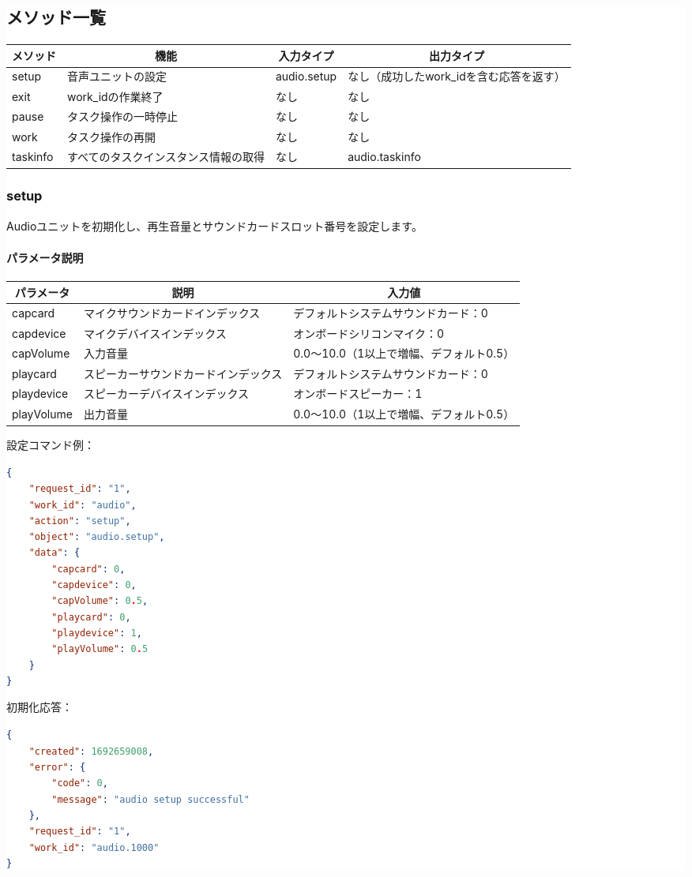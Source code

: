 ## メソッド一覧

| メソッド | 機能 | 入力タイプ | 出力タイプ |
|----------|------|------------|------------|
| setup | 音声ユニットの設定 | audio.setup | なし（成功したwork_idを含む応答を返す） |
| exit | work_idの作業終了 | なし | なし |
| pause | タスク操作の一時停止 | なし | なし |
| work | タスク操作の再開 | なし | なし |
| taskinfo | すべてのタスクインスタンス情報の取得 | なし | audio.taskinfo |

### setup
Audioユニットを初期化し、再生音量とサウンドカードスロット番号を設定します。

#### パラメータ説明

| パラメータ | 説明 | 入力値 |
|------------|------|---------|
| capcard | マイクサウンドカードインデックス | デフォルトシステムサウンドカード：0 |
| capdevice | マイクデバイスインデックス | オンボードシリコンマイク：0 |
| capVolume | 入力音量 | 0.0～10.0（1以上で増幅、デフォルト0.5） |
| playcard | スピーカーサウンドカードインデックス | デフォルトシステムサウンドカード：0 |
| playdevice | スピーカーデバイスインデックス | オンボードスピーカー：1 |
| playVolume | 出力音量 | 0.0～10.0（1以上で増幅、デフォルト0.5） |

設定コマンド例：
```json
{
    "request_id": "1",
    "work_id": "audio",
    "action": "setup",
    "object": "audio.setup",
    "data": {
        "capcard": 0,
        "capdevice": 0,
        "capVolume": 0.5,
        "playcard": 0,
        "playdevice": 1,
        "playVolume": 0.5
    }
}
```

初期化応答：
```json
{
    "created": 1692659008,
    "error": {
        "code": 0,
        "message": "audio setup successful"
    },
    "request_id": "1",
    "work_id": "audio.1000"
}
```
